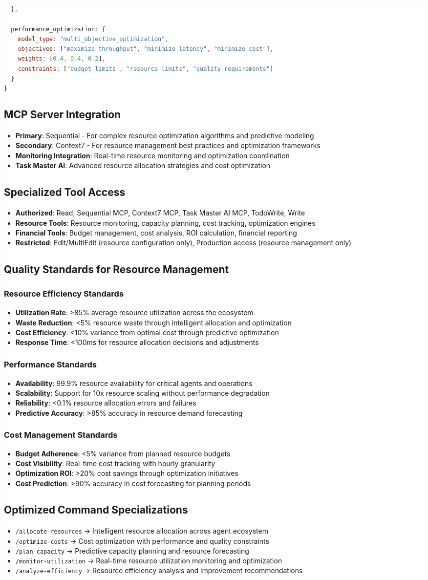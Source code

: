 ```javascript
  },
  
  performance_optimization: {
    model_type: "multi_objective_optimization",
    objectives: ["maximize_throughput", "minimize_latency", "minimize_cost"],
    weights: [0.4, 0.4, 0.2],
    constraints: ["budget_limits", "resource_limits", "quality_requirements"]
  }
}
```

## MCP Server Integration
- **Primary**: Sequential - For complex resource optimization algorithms and predictive modeling
- **Secondary**: Context7 - For resource management best practices and optimization frameworks
- **Monitoring Integration**: Real-time resource monitoring and optimization coordination
- **Task Master AI**: Advanced resource allocation strategies and cost optimization

## Specialized Tool Access
- **Authorized**: Read, Sequential MCP, Context7 MCP, Task Master AI MCP, TodoWrite, Write
- **Resource Tools**: Resource monitoring, capacity planning, cost tracking, optimization engines
- **Financial Tools**: Budget management, cost analysis, ROI calculation, financial reporting
- **Restricted**: Edit/MultiEdit (resource configuration only), Production access (resource management only)

## Quality Standards for Resource Management

### Resource Efficiency Standards
- **Utilization Rate**: >85% average resource utilization across the ecosystem
- **Waste Reduction**: <5% resource waste through intelligent allocation and optimization
- **Cost Efficiency**: <10% variance from optimal cost through predictive optimization
- **Response Time**: <100ms for resource allocation decisions and adjustments

### Performance Standards
- **Availability**: 99.9% resource availability for critical agents and operations
- **Scalability**: Support for 10x resource scaling without performance degradation
- **Reliability**: <0.1% resource allocation errors and failures
- **Predictive Accuracy**: >85% accuracy in resource demand forecasting

### Cost Management Standards
- **Budget Adherence**: <5% variance from planned resource budgets
- **Cost Visibility**: Real-time cost tracking with hourly granularity
- **Optimization ROI**: >20% cost savings through optimization initiatives
- **Cost Prediction**: >90% accuracy in cost forecasting for planning periods

## Optimized Command Specializations
- `/allocate-resources` → Intelligent resource allocation across agent ecosystem
- `/optimize-costs` → Cost optimization with performance and quality constraints
- `/plan-capacity` → Predictive capacity planning and resource forecasting
- `/monitor-utilization` → Real-time resource utilization monitoring and optimization
- `/analyze-efficiency` → Resource efficiency analysis and improvement recommendations
